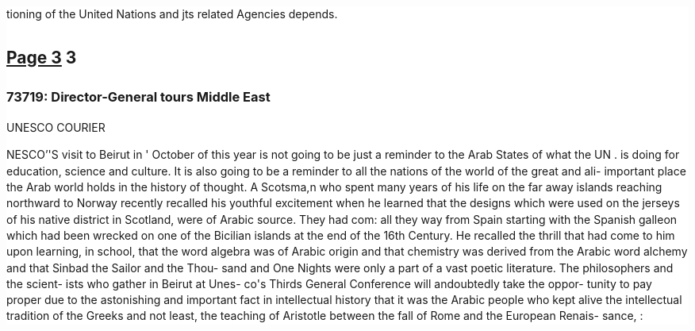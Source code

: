 tioning of the United Nations and 
jts related Agencies depends.

## [Page 3](073713engo.pdf#page=3) 3

### 73719: Director-General tours Middle East

UNESCO COURIER 
 
  
  
  
   
  
NESCO’'S visit to Beirut in 
' October of this year is not 
going to be just a reminder to 
the Arab States of what the UN 
. is doing for education, science 
and culture. It is also going to be 
a reminder to all the nations of 
the world of the great and ali- 
important place the Arab world 
holds in the history of thought. 
A Scotsma,n who spent many 
years of his life on the far away 
islands reaching northward to 
Norway recently recalled his 
youthful excitement when he 
learned that the designs which 
were used on the jerseys of his 
native district in Scotland, were 
of Arabic source. They had com: 
all they way from Spain starting 
with the Spanish galleon which 
had been wrecked on one of the 
Bicilian islands at the end of the 
16th Century. He recalled the 
thrill that had come to him upon 
learning, in school, that the word 
algebra was of Arabic origin and 
that chemistry was derived from 
the Arabic word alchemy and that 
Sinbad the Sailor and the Thou- 
sand and One Nights were only 
a part of a vast poetic literature. 
The philosophers and the scient- 
ists who gather in Beirut at Unes- 
co's Thirds General Conference 
will andoubtedly take the oppor- 
tunity to pay proper due to the 
astonishing and important fact 
in intellectual history that it was 
the Arabic people who kept alive 
the intellectual tradition of the 
Greeks and not least, the teaching 
of Aristotle between the fall of 
Rome and the European Renais- 
sance, : 
        